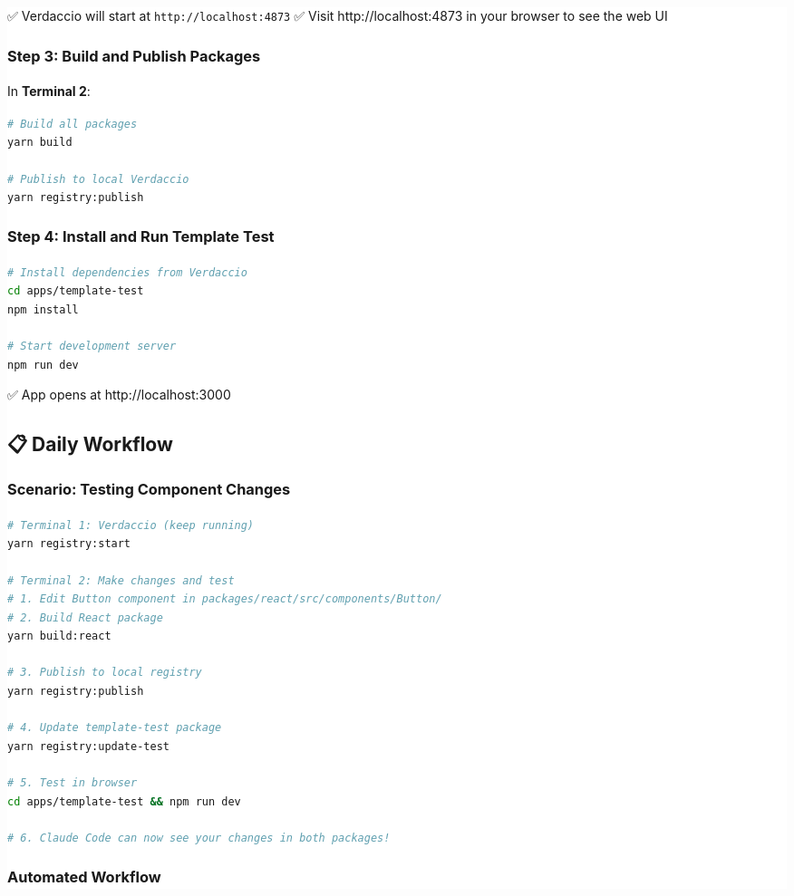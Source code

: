 ✅ Verdaccio will start at `http://localhost:4873`
✅ Visit http://localhost:4873 in your browser to see the web UI

### Step 3: Build and Publish Packages

In **Terminal 2**:

```bash
# Build all packages
yarn build

# Publish to local Verdaccio
yarn registry:publish
```

### Step 4: Install and Run Template Test

```bash
# Install dependencies from Verdaccio
cd apps/template-test
npm install

# Start development server
npm run dev
```

✅ App opens at http://localhost:3000

## 📋 Daily Workflow

### Scenario: Testing Component Changes

```bash
# Terminal 1: Verdaccio (keep running)
yarn registry:start

# Terminal 2: Make changes and test
# 1. Edit Button component in packages/react/src/components/Button/
# 2. Build React package
yarn build:react

# 3. Publish to local registry
yarn registry:publish

# 4. Update template-test package
yarn registry:update-test

# 5. Test in browser
cd apps/template-test && npm run dev

# 6. Claude Code can now see your changes in both packages!
```

### Automated Workflow
